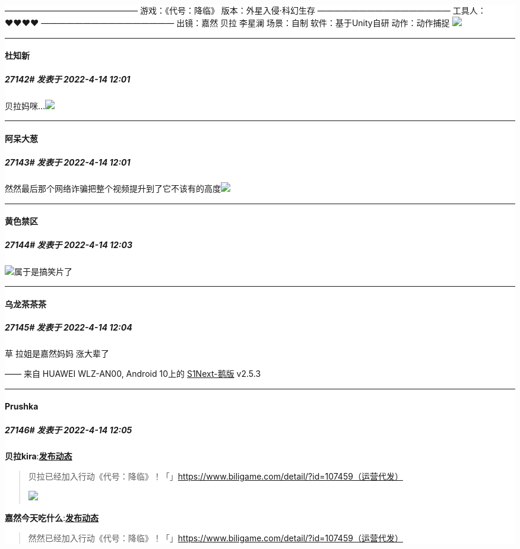 ————————————————
游戏：《代号：降临》
版本：外星入侵·科幻生存
————————————————
工具人：♥♥♥♥
————————————————
出镜：嘉然 贝拉 李星澜
场景：自制
软件：基于Unity自研
动作：动作捕捉
<img src="https://p.sda1.dev/5/540ecbf6fd29acdb4c1173af54cbf505/1649908835.jpg" referrerpolicy="no-referrer"></blockquote>

*****

####  杜知新  
##### 27142#       发表于 2022-4-14 12:01

贝拉妈咪…<img src="https://static.saraba1st.com/image/smiley/face2017/081.png" referrerpolicy="no-referrer">

*****

####  阿呆大葱  
##### 27143#       发表于 2022-4-14 12:01

然然最后那个网络诈骗把整个视频提升到了它不该有的高度<img src="https://static.saraba1st.com/image/smiley/face2017/066.png" referrerpolicy="no-referrer">



*****

####  黄色禁区  
##### 27144#       发表于 2022-4-14 12:03

<img src="https://static.saraba1st.com/image/smiley/face2017/067.png" referrerpolicy="no-referrer">属于是搞笑片了

*****

####  乌龙茶茶茶  
##### 27145#       发表于 2022-4-14 12:04

草 拉姐是嘉然妈妈 涨大辈了

—— 来自 HUAWEI WLZ-AN00, Android 10上的 [S1Next-鹅版](https://github.com/ykrank/S1-Next/releases) v2.5.3

*****

####  Prushka  
##### 27146#       发表于 2022-4-14 12:05

<strong>贝拉kira</strong>:<strong>[发布动态](https://t.bilibili.com/648843754785996801)</strong><blockquote>贝拉已经加入行动《代号：降临》！「」https://www.biligame.com/detail/?id=107459（运营代发） 

<img src="https://p.sda1.dev/5/92b98bfe10a2eb6afd2de888dac7f55c/1649909121.jpg" referrerpolicy="no-referrer"></blockquote>
<strong>嘉然今天吃什么</strong>:<strong>[发布动态](https://t.bilibili.com/648843754782851095)</strong><blockquote>然然已经加入行动《代号：降临》！「」https://www.biligame.com/detail/?id=107459（运营代发） 

